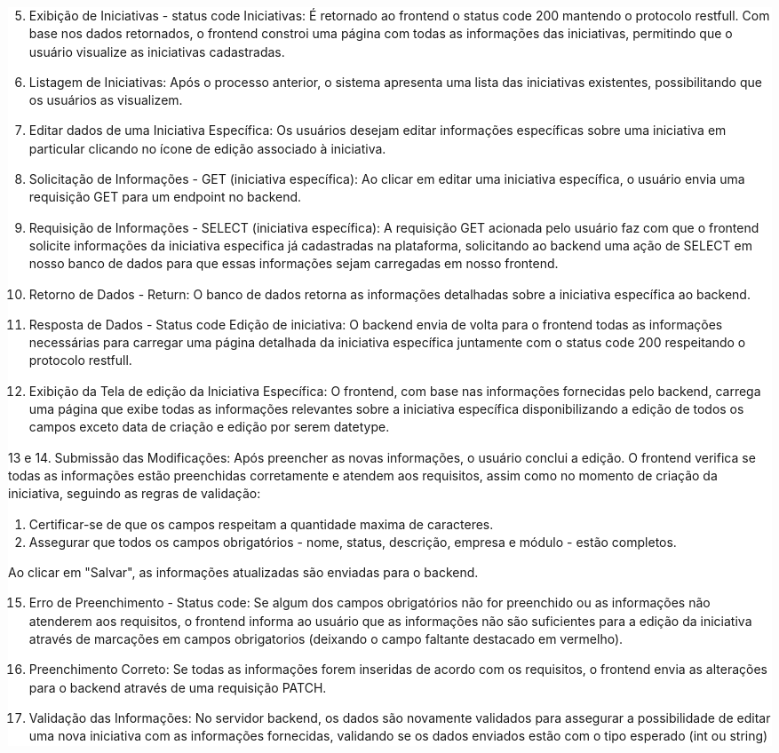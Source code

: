 5. Exibição de Iniciativas - status code Iniciativas:
É retornado ao frontend o status code 200 mantendo o protocolo restfull. Com base nos dados retornados, o frontend constroi uma página com todas as informações das iniciativas, permitindo que o usuário visualize as iniciativas cadastradas.

6. Listagem de Iniciativas:
Após o processo anterior, o sistema apresenta uma lista das iniciativas existentes, possibilitando que os usuários as visualizem.

7. Editar dados de uma Iniciativa Específica:
Os usuários desejam editar informações específicas sobre uma iniciativa em particular clicando no ícone de edição associado à iniciativa.

8. Solicitação de Informações - GET (iniciativa específica):
Ao clicar em editar uma iniciativa específica, o usuário envia uma requisição GET para um endpoint no backend.

9. Requisição de Informações - SELECT (iniciativa específica):
A requisição GET acionada pelo usuário faz com que o frontend solicite informações da iniciativa especifica já cadastradas na plataforma, solicitando ao backend uma ação de SELECT em nosso banco de dados para que essas informações sejam carregadas em nosso frontend.

10. Retorno de Dados - Return:
O banco de dados retorna as informações detalhadas sobre a iniciativa específica ao backend.

11. Resposta de Dados - Status code Edição de iniciativa:
O backend envia de volta para o frontend todas as informações necessárias para carregar uma página detalhada da iniciativa específica juntamente com o status code 200 respeitando o protocolo restfull.

12. Exibição da Tela de edição da Iniciativa Específica:
O frontend, com base nas informações fornecidas pelo backend, carrega uma página que exibe todas as informações relevantes sobre a iniciativa específica disponibilizando a edição de todos os campos exceto data de criação e edição por serem datetype.

13 e 14. Submissão das Modificações:
Após preencher as novas informações, o usuário conclui a edição. O frontend verifica se todas as informações estão preenchidas corretamente e atendem aos requisitos, assim como no momento de criação da iniciativa, seguindo as regras de validação:

1. Certificar-se de que os campos respeitam a quantidade maxima de caracteres.
2. Assegurar que todos os campos obrigatórios - nome, status, descrição, empresa e módulo - estão completos.

Ao clicar em "Salvar", as informações atualizadas são enviadas para o backend.

15. Erro de Preenchimento - Status code:
Se algum dos campos obrigatórios não for preenchido ou as informações não atenderem aos requisitos, o frontend informa ao usuário que as informações não são suficientes para a edição da iniciativa através de marcações em campos obrigatorios (deixando o campo faltante destacado em vermelho).

16. Preenchimento Correto:
Se todas as informações forem inseridas de acordo com os requisitos, o frontend envia as alterações para o backend através de uma requisição PATCH.

17. Validação das Informações:
No servidor backend, os dados são novamente validados para assegurar a possibilidade de editar uma nova iniciativa com as informações fornecidas, validando se os dados enviados estão com o tipo esperado (int ou string)
